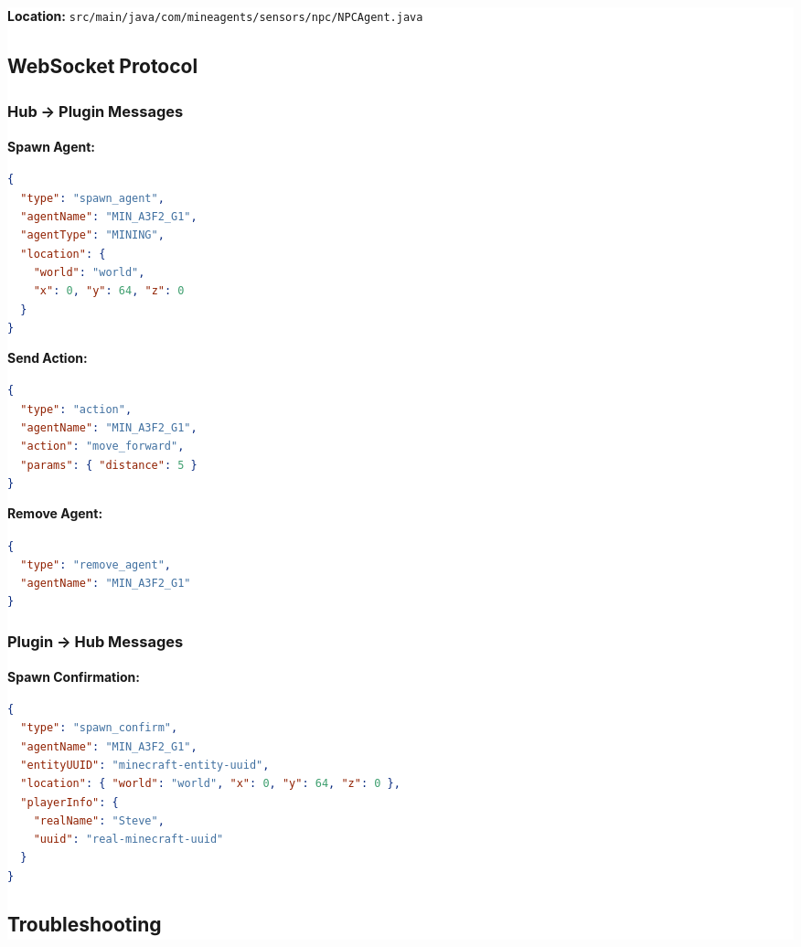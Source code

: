 **Location:** `src/main/java/com/mineagents/sensors/npc/NPCAgent.java`

## WebSocket Protocol

### Hub → Plugin Messages

**Spawn Agent:**
```json
{
  "type": "spawn_agent",
  "agentName": "MIN_A3F2_G1",
  "agentType": "MINING",
  "location": {
    "world": "world",
    "x": 0, "y": 64, "z": 0
  }
}
```

**Send Action:**
```json
{
  "type": "action",
  "agentName": "MIN_A3F2_G1",
  "action": "move_forward",
  "params": { "distance": 5 }
}
```

**Remove Agent:**
```json
{
  "type": "remove_agent",
  "agentName": "MIN_A3F2_G1"
}
```

### Plugin → Hub Messages

**Spawn Confirmation:**
```json
{
  "type": "spawn_confirm",
  "agentName": "MIN_A3F2_G1",
  "entityUUID": "minecraft-entity-uuid",
  "location": { "world": "world", "x": 0, "y": 64, "z": 0 },
  "playerInfo": {
    "realName": "Steve",
    "uuid": "real-minecraft-uuid"
  }
}
```

## Troubleshooting
